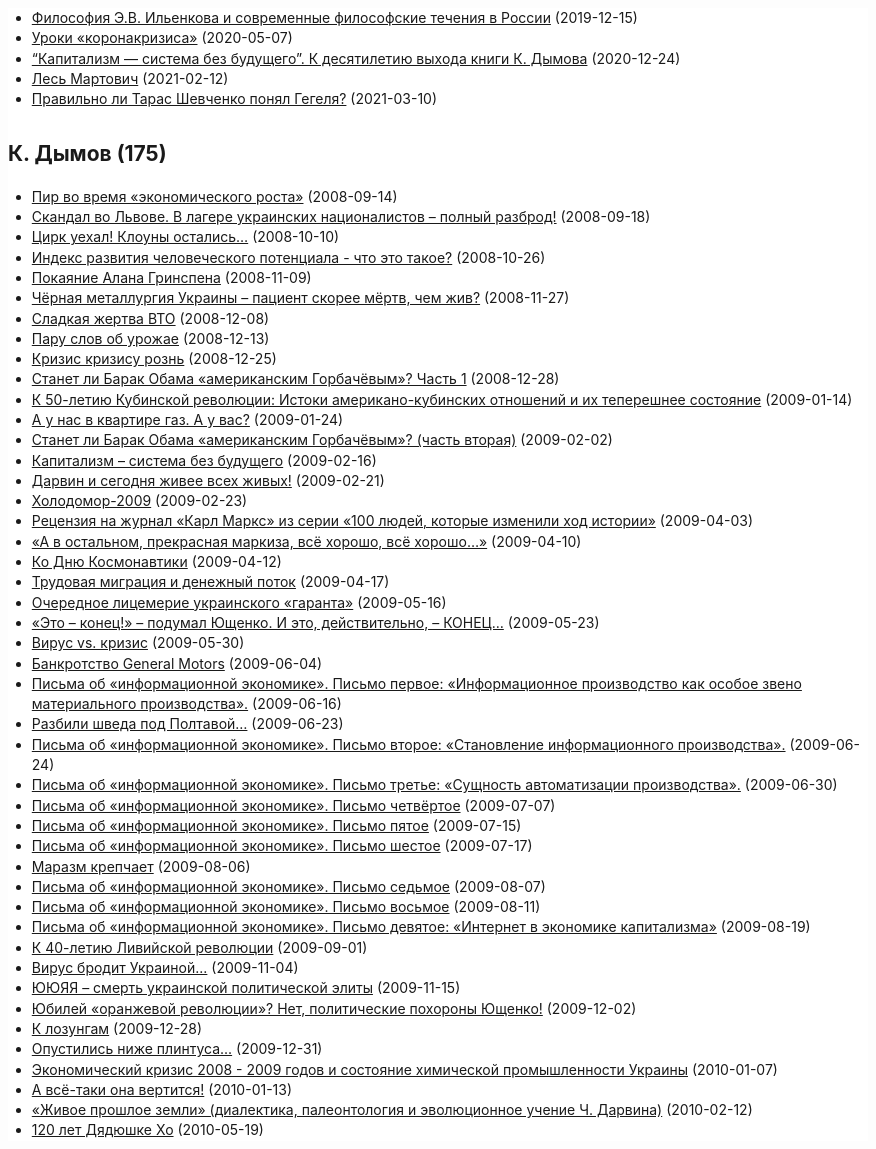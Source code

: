 * [Философия Э.В. Ильенкова и современные философские течения в России](10472.md) (2019-12-15)
* [Уроки «коронакризиса»](10505.md) (2020-05-07)
* [“Капитализм — система без будущего”. К десятилетию выхода книги К. Дымова](10557.md) (2020-12-24)
* [Лесь Мартович](10563.md) (2021-02-12)
* [Правильно ли Тарас Шевченко понял Гегеля?](10567.md) (2021-03-10)

## К. Дымов (175)

* [Пир во время «экономического роста»](152.md) (2008-09-14)
* [Скандал во Львове. В лагере украинских националистов – полный разброд!](163.md) (2008-09-18)
* [Цирк уехал! Клоуны остались…](229.md) (2008-10-10)
* [Индекс развития человеческого потенциала - что это такое?](273.md) (2008-10-26)
* [Покаяние Алана Гринспена](316.md) (2008-11-09)
* [Чёрная металлургия Украины –  пациент скорее мёртв, чем жив?](374.md) (2008-11-27)
* [Сладкая жертва ВТО](406.md) (2008-12-08)
* [Пару слов об урожае](420.md) (2008-12-13)
* [Кризис кризису рознь](457.md) (2008-12-25)
* [Станет ли Барак Обама «американским Горбачёвым»? Часть 1](465.md) (2008-12-28)
* [К 50-летию Кубинской революции: Истоки американо-кубинских отношений и их теперешнее состояние](516.md) (2009-01-14)
* [А у нас в квартире газ. А у вас?](553.md) (2009-01-24)
* [Станет ли Барак Обама «американским Горбачёвым»? (часть вторая)](595.md) (2009-02-02)
* [Капитализм – система без будущего](651.md) (2009-02-16)
* [Дарвин и сегодня живее всех живых!](673.md) (2009-02-21)
* [Холодомор-2009](681.md) (2009-02-23)
* [Рецензия на журнал «Карл Маркс»  из серии «100 людей, которые изменили ход истории»](834.md) (2009-04-03)
* [«А в остальном, прекрасная маркиза, всё хорошо, всё хорошо…»](869.md) (2009-04-10)
* [Ко Дню Космонавтики](877.md) (2009-04-12)
* [Трудовая миграция и денежный поток](893.md) (2009-04-17)
* [Очередное лицемерие украинского «гаранта»](993.md) (2009-05-16)
* [«Это – конец!» – подумал Ющенко. И это, действительно, – КОНЕЦ…](1026.md) (2009-05-23)
* [Вирус vs. кризис](1058.md) (2009-05-30)
* [Банкротство General Motors](1078.md) (2009-06-04)
* [Письма об «информационной экономике». Письмо первое: «Информационное производство как особое звено материального производства».](1133.md) (2009-06-16)
* [Разбили шведа под Полтавой…](1167.md) (2009-06-23)
* [Письма об «информационной экономике». Письмо второе: «Становление информационного производства».](1173.md) (2009-06-24)
* [Письма об «информационной экономике». Письмо третье: «Сущность автоматизации производства».](1202.md) (2009-06-30)
* [Письма об «информационной экономике». Письмо четвёртое](1224.md) (2009-07-07)
* [Письма об «информационной экономике». Письмо пятое](1248.md) (2009-07-15)
* [Письма об «информационной экономике». Письмо шестое](1253.md) (2009-07-17)
* [Маразм крепчает](1298.md) (2009-08-06)
* [Письма об «информационной экономике». Письмо седьмое](1301.md) (2009-08-07)
* [Письма об «информационной экономике».  Письмо восьмое](1315.md) (2009-08-11)
* [Письма об «информационной экономике». Письмо девятое: «Интернет в экономике капитализма»](1345.md) (2009-08-19)
* [К 40-летию Ливийской революции](1384.md) (2009-09-01)
* [Вирус бродит Украиной...](1598.md) (2009-11-04)
* [ЮЮЯЯ – смерть украинской политической элиты](1639.md) (2009-11-15)
* [Юбилей «оранжевой революции»? Нет, политические похороны Ющенко!](1691.md) (2009-12-02)
* [К лозунгам](1770.md) (2009-12-28)
* [Опустились  ниже плинтуса...](1779.md) (2009-12-31)
* [Экономический кризис 2008 - 2009 годов и состояние химической промышленности Украины](1802.md) (2010-01-07)
* [А всё-таки она вертится!](1821.md) (2010-01-13)
* [«Живое прошлое земли» (диалектика, палеонтология и эволюционное учение Ч. Дарвина)](1933.md) (2010-02-12)
* [120 лет Дядюшке Хо](2273.md) (2010-05-19)